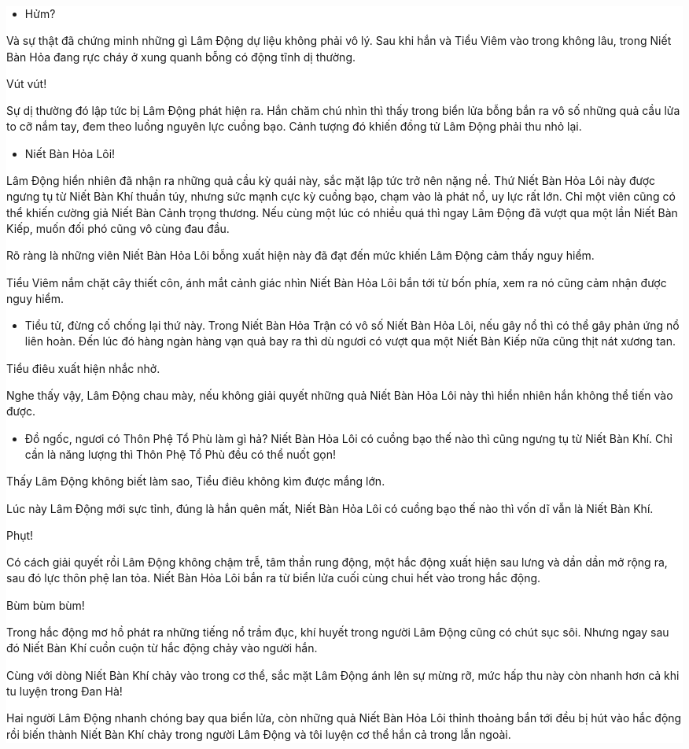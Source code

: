 - Hửm?

Và sự thật đã chứng minh những gì Lâm Động dự liệu không phải vô lý. Sau khi hắn và Tiểu Viêm vào trong không lâu, trong Niết Bàn Hỏa đang rực cháy ở xung quanh bỗng có động tĩnh dị thường.

Vút vút!

Sự dị thường đó lập tức bị Lâm Động phát hiện ra. Hắn chăm chú nhìn thì thấy trong biển lửa bỗng bắn ra vô số những quả cầu lửa to cỡ nắm tay, đem theo luồng nguyên lực cuồng bạo. Cảnh tượng đó khiến đồng tử Lâm Động phải thu nhỏ lại.

- Niết Bàn Hỏa Lôi!

Lâm Động hiển nhiên đã nhận ra những quả cầu kỳ quái này, sắc mặt lập tức trở nên nặng nề. Thứ Niết Bàn Hỏa Lôi này được ngưng tụ từ Niết Bàn Khí thuần túy, nhưng sức mạnh cực kỳ cuồng bạo, chạm vào là phát nổ, uy lực rất lớn. Chỉ một viên cũng có thể khiến cường giả Niết Bàn Cảnh trọng thương. Nếu cùng một lúc có nhiều quá thì ngay Lâm Động đã vượt qua một lần Niết Bàn Kiếp, muốn đối phó cũng vô cùng đau đầu.

Rõ ràng là những viên Niết Bàn Hỏa Lôi bỗng xuất hiện này đã đạt đến mức khiến Lâm Động cảm thấy nguy hiểm.

Tiểu Viêm nắm chặt cây thiết côn, ánh mắt cảnh giác nhìn Niết Bàn Hỏa Lôi bắn tới từ bốn phía, xem ra nó cũng cảm nhận được nguy hiểm.

- Tiểu tử, đừng cố chống lại thứ này. Trong Niết Bàn Hỏa Trận có vô số Niết Bàn Hỏa Lôi, nếu gây nổ thì có thể gây phản ứng nổ liên hoàn. Đến lúc đó hàng ngàn hàng vạn quả bay ra thì dù ngươi có vượt qua một Niết Bàn Kiếp nữa cũng thịt nát xương tan.

Tiểu điêu xuất hiện nhắc nhở.

Nghe thấy vậy, Lâm Động chau mày, nếu không giải quyết những quả Niết Bàn Hỏa Lôi này thì hiển nhiên hắn không thể tiến vào được.

- Đồ ngốc, ngươi có Thôn Phệ Tổ Phù làm gì hả? Niết Bàn Hỏa Lôi có cuồng bạo thế nào thì cũng ngưng tụ từ Niết Bàn Khí. Chỉ cần là năng lượng thì Thôn Phệ Tổ Phù đều có thể nuốt gọn!

Thấy Lâm Động không biết làm sao, Tiểu điêu không kìm được mắng lớn.

Lúc này Lâm Động mới sực tỉnh, đúng là hắn quên mất, Niết Bàn Hỏa Lôi có cuồng bạo thế nào thì vốn dĩ vẫn là Niết Bàn Khí.

Phụt!

Có cách giải quyết rồi Lâm Động không chậm trễ, tâm thần rung động, một hắc động xuất hiện sau lưng và dần dần mở rộng ra, sau đó lực thôn phệ lan tỏa. Niết Bàn Hỏa Lôi bắn ra từ biển lửa cuối cùng chui hết vào trong hắc động.

Bùm bùm bùm!

Trong hắc động mơ hồ phát ra những tiếng nổ trầm đục, khí huyết trong người Lâm Động cũng có chút sục sôi. Nhưng ngay sau đó Niết Bàn Khí cuồn cuộn từ hắc động chảy vào người hắn.

Cùng với dòng Niết Bàn Khí chảy vào trong cơ thể, sắc mặt Lâm Động ánh lên sự mừng rỡ, mức hấp thu này còn nhanh hơn cả khi tu luyện trong Đan Hà!

Hai người Lâm Động nhanh chóng bay qua biển lửa, còn những quả Niết Bàn Hỏa Lôi thỉnh thoảng bắn tới đều bị hút vào hắc động rồi biến thành Niết Bàn Khí chảy trong người Lâm Động và tôi luyện cơ thể hắn cả trong lẫn ngoài.
